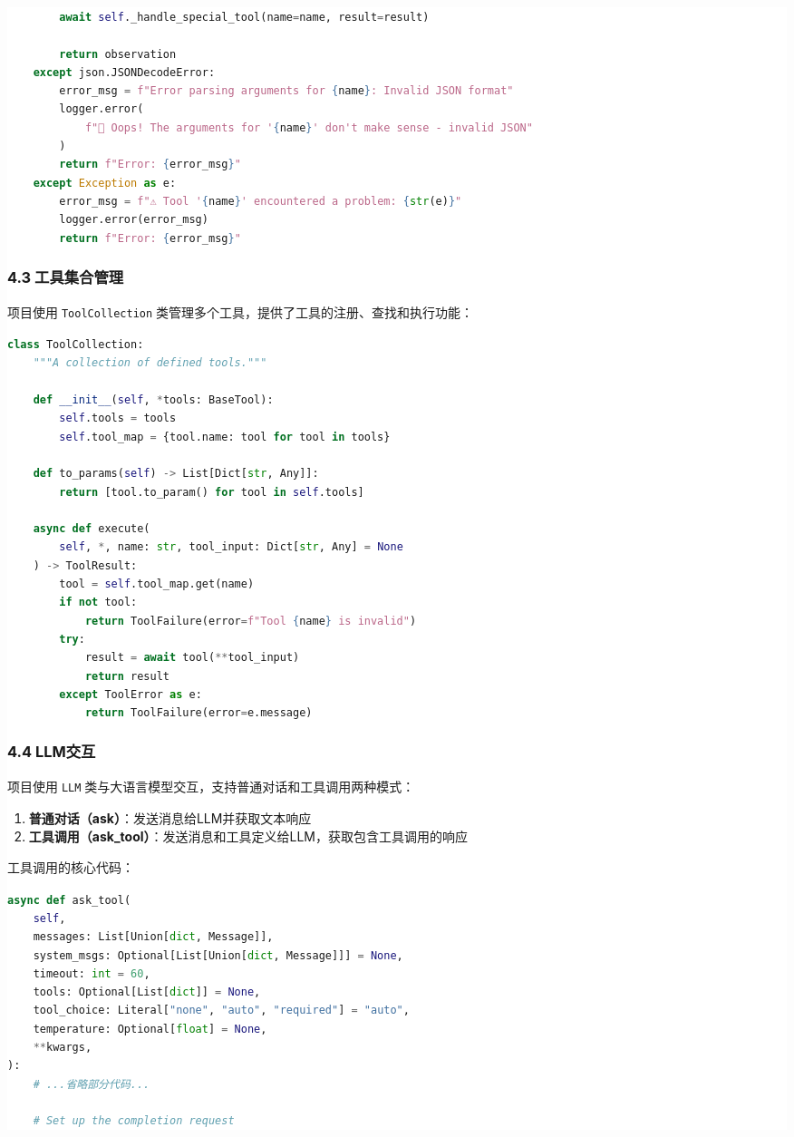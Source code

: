```python
        await self._handle_special_tool(name=name, result=result)

        return observation
    except json.JSONDecodeError:
        error_msg = f"Error parsing arguments for {name}: Invalid JSON format"
        logger.error(
            f"📝 Oops! The arguments for '{name}' don't make sense - invalid JSON"
        )
        return f"Error: {error_msg}"
    except Exception as e:
        error_msg = f"⚠️ Tool '{name}' encountered a problem: {str(e)}"
        logger.error(error_msg)
        return f"Error: {error_msg}"
```

### 4.3 工具集合管理

项目使用 `ToolCollection` 类管理多个工具，提供了工具的注册、查找和执行功能：

```python
class ToolCollection:
    """A collection of defined tools."""

    def __init__(self, *tools: BaseTool):
        self.tools = tools
        self.tool_map = {tool.name: tool for tool in tools}

    def to_params(self) -> List[Dict[str, Any]]:
        return [tool.to_param() for tool in self.tools]

    async def execute(
        self, *, name: str, tool_input: Dict[str, Any] = None
    ) -> ToolResult:
        tool = self.tool_map.get(name)
        if not tool:
            return ToolFailure(error=f"Tool {name} is invalid")
        try:
            result = await tool(**tool_input)
            return result
        except ToolError as e:
            return ToolFailure(error=e.message)
```

### 4.4 LLM交互

项目使用 `LLM` 类与大语言模型交互，支持普通对话和工具调用两种模式：

1. **普通对话（ask）**：发送消息给LLM并获取文本响应
2. **工具调用（ask_tool）**：发送消息和工具定义给LLM，获取包含工具调用的响应

工具调用的核心代码：

```python
async def ask_tool(
    self,
    messages: List[Union[dict, Message]],
    system_msgs: Optional[List[Union[dict, Message]]] = None,
    timeout: int = 60,
    tools: Optional[List[dict]] = None,
    tool_choice: Literal["none", "auto", "required"] = "auto",
    temperature: Optional[float] = None,
    **kwargs,
):
    # ...省略部分代码...
    
    # Set up the completion request
```